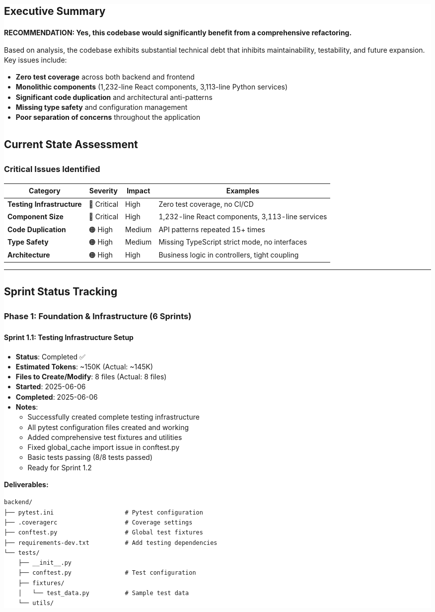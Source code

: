 
## Executive Summary

**RECOMMENDATION: Yes, this codebase would significantly benefit from a comprehensive refactoring.**

Based on analysis, the codebase exhibits substantial technical debt that inhibits maintainability, testability, and future expansion. Key issues include:

- **Zero test coverage** across both backend and frontend
- **Monolithic components** (1,232-line React components, 3,113-line Python services)
- **Significant code duplication** and architectural anti-patterns
- **Missing type safety** and configuration management
- **Poor separation of concerns** throughout the application

## Current State Assessment

### Critical Issues Identified

| Category | Severity | Impact | Examples |
|----------|----------|---------|----------|
| **Testing Infrastructure** | 🔴 Critical | High | Zero test coverage, no CI/CD |
| **Component Size** | 🔴 Critical | High | 1,232-line React components, 3,113-line services |
| **Code Duplication** | 🟠 High | Medium | API patterns repeated 15+ times |
| **Type Safety** | 🟠 High | Medium | Missing TypeScript strict mode, no interfaces |
| **Architecture** | 🟠 High | High | Business logic in controllers, tight coupling |

---

## Sprint Status Tracking

### Phase 1: Foundation & Infrastructure (6 Sprints)

#### Sprint 1.1: Testing Infrastructure Setup
- **Status**: Completed ✅
- **Estimated Tokens**: ~150K (Actual: ~145K)
- **Files to Create/Modify**: 8 files (Actual: 8 files)
- **Started**: 2025-06-06
- **Completed**: 2025-06-06
- **Notes**: 
  - Successfully created complete testing infrastructure
  - All pytest configuration files created and working
  - Added comprehensive test fixtures and utilities
  - Fixed global_cache import issue in conftest.py
  - Basic tests passing (8/8 tests passed)
  - Ready for Sprint 1.2 

**Deliverables:**
```
backend/
├── pytest.ini                    # Pytest configuration
├── .coveragerc                   # Coverage settings
├── conftest.py                   # Global test fixtures
├── requirements-dev.txt          # Add testing dependencies
└── tests/
    ├── __init__.py
    ├── conftest.py               # Test configuration
    ├── fixtures/
    │   └── test_data.py          # Sample test data
    └── utils/
```
